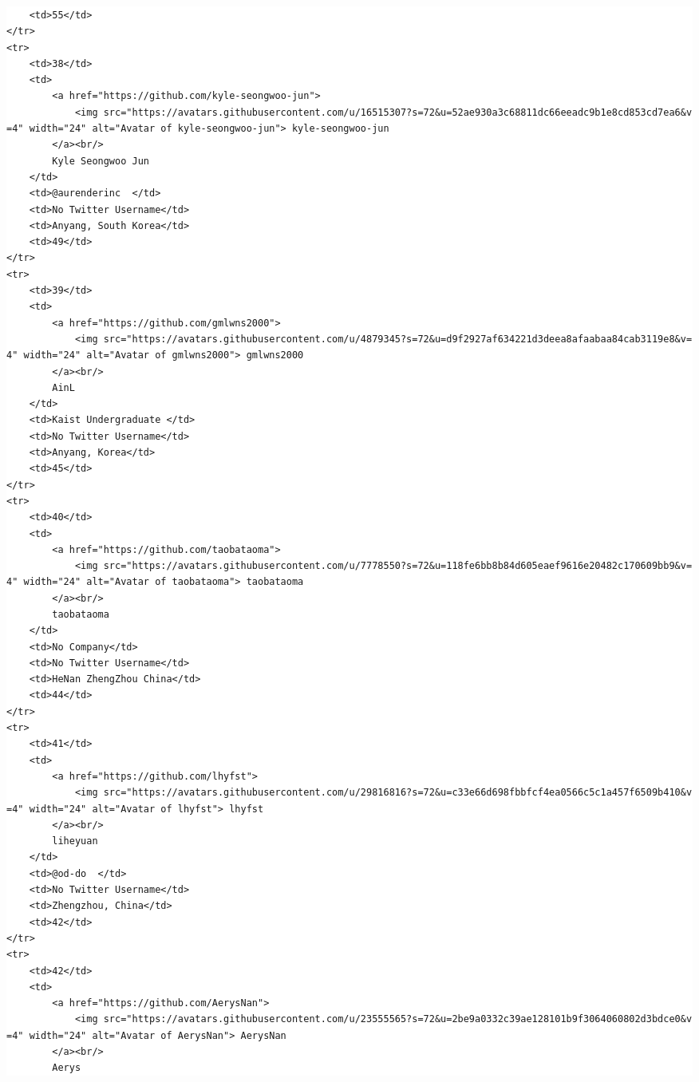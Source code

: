 		<td>55</td>
	</tr>
	<tr>
		<td>38</td>
		<td>
			<a href="https://github.com/kyle-seongwoo-jun">
				<img src="https://avatars.githubusercontent.com/u/16515307?s=72&u=52ae930a3c68811dc66eeadc9b1e8cd853cd7ea6&v=4" width="24" alt="Avatar of kyle-seongwoo-jun"> kyle-seongwoo-jun
			</a><br/>
			Kyle Seongwoo Jun
		</td>
		<td>@aurenderinc  </td>
		<td>No Twitter Username</td>
		<td>Anyang, South Korea</td>
		<td>49</td>
	</tr>
	<tr>
		<td>39</td>
		<td>
			<a href="https://github.com/gmlwns2000">
				<img src="https://avatars.githubusercontent.com/u/4879345?s=72&u=d9f2927af634221d3deea8afaabaa84cab3119e8&v=4" width="24" alt="Avatar of gmlwns2000"> gmlwns2000
			</a><br/>
			AinL
		</td>
		<td>Kaist Undergraduate </td>
		<td>No Twitter Username</td>
		<td>Anyang, Korea</td>
		<td>45</td>
	</tr>
	<tr>
		<td>40</td>
		<td>
			<a href="https://github.com/taobataoma">
				<img src="https://avatars.githubusercontent.com/u/7778550?s=72&u=118fe6bb8b84d605eaef9616e20482c170609bb9&v=4" width="24" alt="Avatar of taobataoma"> taobataoma
			</a><br/>
			taobataoma
		</td>
		<td>No Company</td>
		<td>No Twitter Username</td>
		<td>HeNan ZhengZhou China</td>
		<td>44</td>
	</tr>
	<tr>
		<td>41</td>
		<td>
			<a href="https://github.com/lhyfst">
				<img src="https://avatars.githubusercontent.com/u/29816816?s=72&u=c33e66d698fbbfcf4ea0566c5c1a457f6509b410&v=4" width="24" alt="Avatar of lhyfst"> lhyfst
			</a><br/>
			liheyuan
		</td>
		<td>@od-do  </td>
		<td>No Twitter Username</td>
		<td>Zhengzhou, China</td>
		<td>42</td>
	</tr>
	<tr>
		<td>42</td>
		<td>
			<a href="https://github.com/AerysNan">
				<img src="https://avatars.githubusercontent.com/u/23555565?s=72&u=2be9a0332c39ae128101b9f3064060802d3bdce0&v=4" width="24" alt="Avatar of AerysNan"> AerysNan
			</a><br/>
			Aerys
